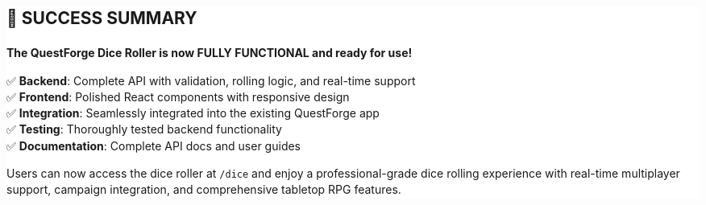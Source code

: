 
## 🎉 SUCCESS SUMMARY

**The QuestForge Dice Roller is now FULLY FUNCTIONAL and ready for use!**

✅ **Backend**: Complete API with validation, rolling logic, and real-time support  
✅ **Frontend**: Polished React components with responsive design  
✅ **Integration**: Seamlessly integrated into the existing QuestForge app  
✅ **Testing**: Thoroughly tested backend functionality  
✅ **Documentation**: Complete API docs and user guides  

Users can now access the dice roller at `/dice` and enjoy a professional-grade dice rolling experience with real-time multiplayer support, campaign integration, and comprehensive tabletop RPG features.
